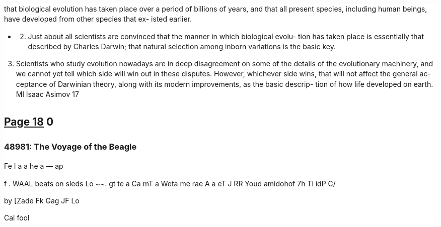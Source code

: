 that biological evolution has taken place 
over a period of billions of years, and that 
all present species, including human beings, 
have developed from other species that ex- 
isted earlier. 
* 2) Just about all scientists are convinced 
that the manner in which biological evolu- 
tion has taken place is essentially that 
described by Charles Darwin; that natural 
selection among inborn variations is the 
basic key. 
3) Scientists who study evolution 
nowadays are in deep disagreement on some 
of the details of the evolutionary machinery, 
and we cannot yet tell which side will win 
out in these disputes. However, whichever 
side wins, that will not affect the general ac- 
ceptance of Darwinian theory, along with its 
modern improvements, as the basic descrip- 
tion of how life developed on earth. 
Ml Isaac Asimov 
17

## [Page 18](074714engo.pdf#page=18) 0

### 48981: The Voyage of the Beagle

    
  
Fe 
I a a 
he a — ap  
  
 
  
f 
. WAAL beats 
on sleds 
Lo ~~. gt te a 
Ca mT a Weta me rae A a eT J RR Youd amidohof 
7h 
Ti idP 
C/      
  
 
  
by 
  [Zade Fk Gag JF Lo 
 
  
Cal fool 
  
    
  
  
  
  
           